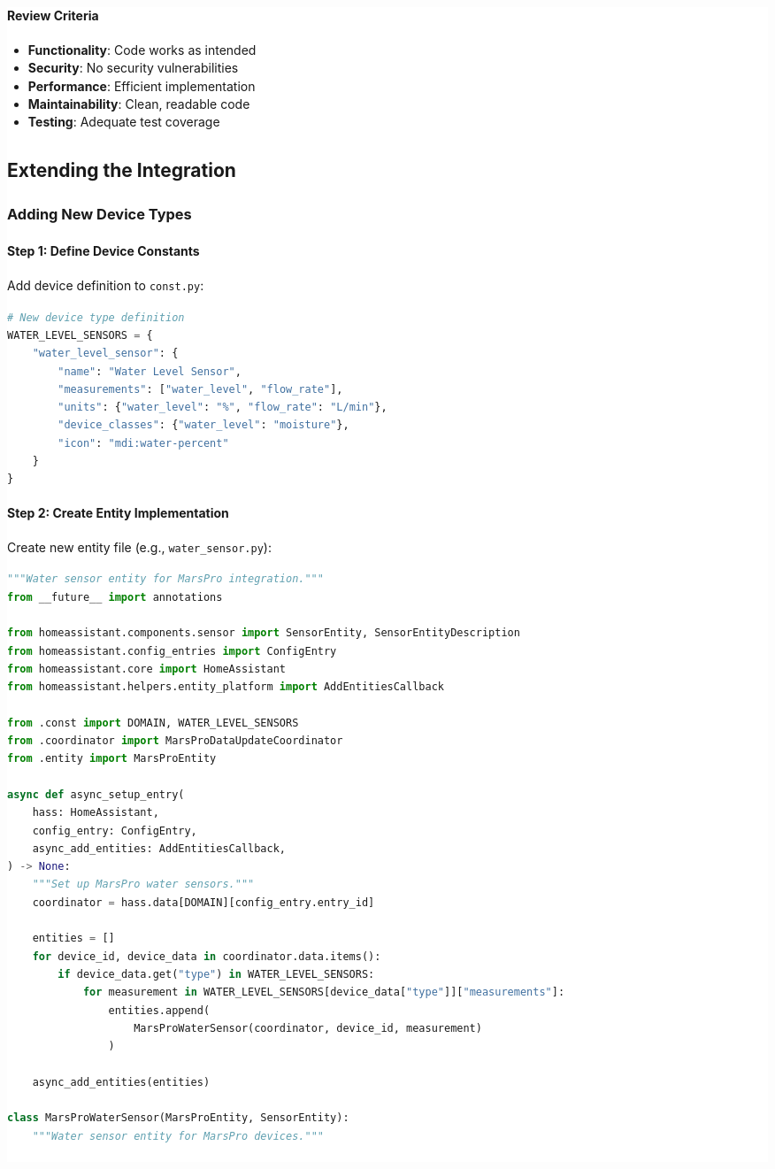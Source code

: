 #### Review Criteria
- **Functionality**: Code works as intended
- **Security**: No security vulnerabilities
- **Performance**: Efficient implementation
- **Maintainability**: Clean, readable code
- **Testing**: Adequate test coverage

## Extending the Integration

### Adding New Device Types

#### Step 1: Define Device Constants
Add device definition to `const.py`:

```python
# New device type definition
WATER_LEVEL_SENSORS = {
    "water_level_sensor": {
        "name": "Water Level Sensor",
        "measurements": ["water_level", "flow_rate"],
        "units": {"water_level": "%", "flow_rate": "L/min"},
        "device_classes": {"water_level": "moisture"},
        "icon": "mdi:water-percent"
    }
}
```

#### Step 2: Create Entity Implementation
Create new entity file (e.g., `water_sensor.py`):

```python
"""Water sensor entity for MarsPro integration."""
from __future__ import annotations

from homeassistant.components.sensor import SensorEntity, SensorEntityDescription
from homeassistant.config_entries import ConfigEntry
from homeassistant.core import HomeAssistant
from homeassistant.helpers.entity_platform import AddEntitiesCallback

from .const import DOMAIN, WATER_LEVEL_SENSORS
from .coordinator import MarsProDataUpdateCoordinator
from .entity import MarsProEntity

async def async_setup_entry(
    hass: HomeAssistant,
    config_entry: ConfigEntry,
    async_add_entities: AddEntitiesCallback,
) -> None:
    """Set up MarsPro water sensors."""
    coordinator = hass.data[DOMAIN][config_entry.entry_id]
    
    entities = []
    for device_id, device_data in coordinator.data.items():
        if device_data.get("type") in WATER_LEVEL_SENSORS:
            for measurement in WATER_LEVEL_SENSORS[device_data["type"]]["measurements"]:
                entities.append(
                    MarsProWaterSensor(coordinator, device_id, measurement)
                )
    
    async_add_entities(entities)

class MarsProWaterSensor(MarsProEntity, SensorEntity):
    """Water sensor entity for MarsPro devices."""
    
```